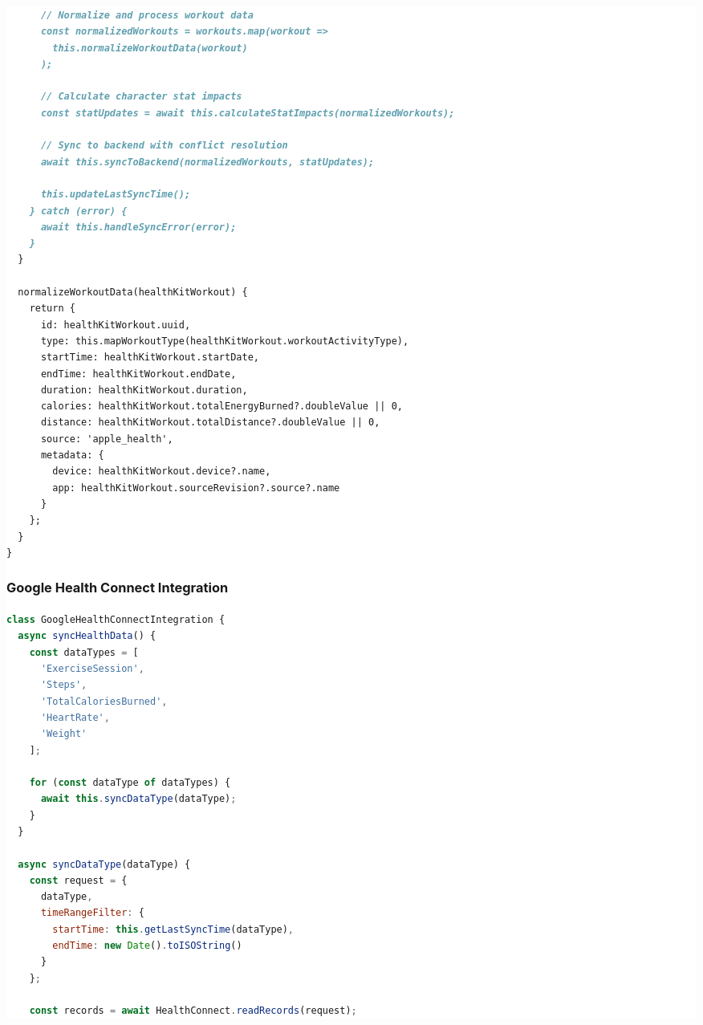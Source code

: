 ```markdown
      // Normalize and process workout data
      const normalizedWorkouts = workouts.map(workout => 
        this.normalizeWorkoutData(workout)
      );

      // Calculate character stat impacts
      const statUpdates = await this.calculateStatImpacts(normalizedWorkouts);

      // Sync to backend with conflict resolution
      await this.syncToBackend(normalizedWorkouts, statUpdates);

      this.updateLastSyncTime();
    } catch (error) {
      await this.handleSyncError(error);
    }
  }

  normalizeWorkoutData(healthKitWorkout) {
    return {
      id: healthKitWorkout.uuid,
      type: this.mapWorkoutType(healthKitWorkout.workoutActivityType),
      startTime: healthKitWorkout.startDate,
      endTime: healthKitWorkout.endDate,
      duration: healthKitWorkout.duration,
      calories: healthKitWorkout.totalEnergyBurned?.doubleValue || 0,
      distance: healthKitWorkout.totalDistance?.doubleValue || 0,
      source: 'apple_health',
      metadata: {
        device: healthKitWorkout.device?.name,
        app: healthKitWorkout.sourceRevision?.source?.name
      }
    };
  }
}
```

### Google Health Connect Integration
```javascript
class GoogleHealthConnectIntegration {
  async syncHealthData() {
    const dataTypes = [
      'ExerciseSession',
      'Steps',
      'TotalCaloriesBurned',
      'HeartRate',
      'Weight'
    ];

    for (const dataType of dataTypes) {
      await this.syncDataType(dataType);
    }
  }

  async syncDataType(dataType) {
    const request = {
      dataType,
      timeRangeFilter: {
        startTime: this.getLastSyncTime(dataType),
        endTime: new Date().toISOString()
      }
    };

    const records = await HealthConnect.readRecords(request);
```